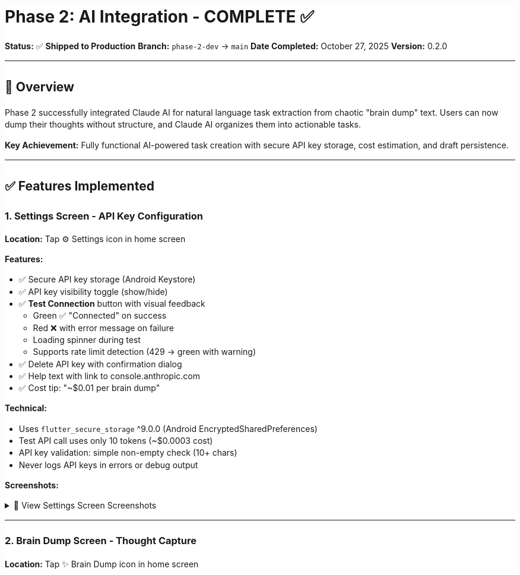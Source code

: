 # Phase 2: AI Integration - COMPLETE ✅

**Status:** ✅ **Shipped to Production**
**Branch:** `phase-2-dev` → `main`
**Date Completed:** October 27, 2025
**Version:** 0.2.0

---

## 🎉 Overview

Phase 2 successfully integrated Claude AI for natural language task extraction from chaotic "brain dump" text. Users can now dump their thoughts without structure, and Claude AI organizes them into actionable tasks.

**Key Achievement:** Fully functional AI-powered task creation with secure API key storage, cost estimation, and draft persistence.

---

## ✅ Features Implemented

### 1. **Settings Screen** - API Key Configuration
**Location:** Tap ⚙️ Settings icon in home screen

**Features:**
- ✅ Secure API key storage (Android Keystore)
- ✅ API key visibility toggle (show/hide)
- ✅ **Test Connection** button with visual feedback
  - Green ✅ "Connected" on success
  - Red ❌ with error message on failure
  - Loading spinner during test
  - Supports rate limit detection (429 → green with warning)
- ✅ Delete API key with confirmation dialog
- ✅ Help text with link to console.anthropic.com
- ✅ Cost tip: "~$0.01 per brain dump"

**Technical:**
- Uses `flutter_secure_storage` ^9.0.0 (Android EncryptedSharedPreferences)
- Test API call uses only 10 tokens (~$0.0003 cost)
- API key validation: simple non-empty check (10+ chars)
- Never logs API keys in errors or debug output

**Screenshots:**

<details><summary>📸 View Settings Screen Screenshots</summary></details>

---

### 2. **Brain Dump Screen** - Thought Capture
**Location:** Tap ✨ Brain Dump icon in home screen
